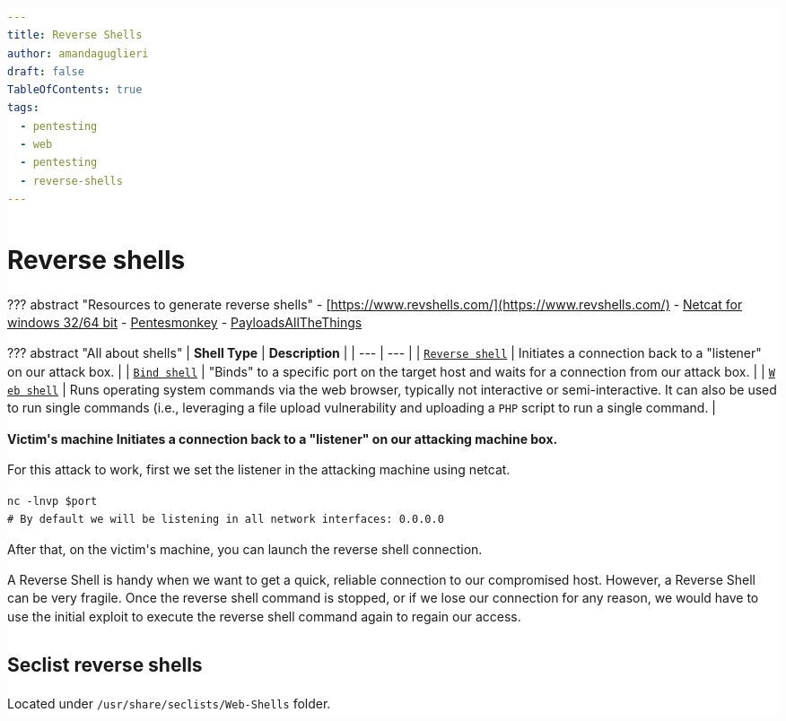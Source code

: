 ```yaml
---
title: Reverse Shells
author: amandaguglieri
draft: false
TableOfContents: true
tags:
  - pentesting
  - web
  - pentesting
  - reverse-shells
---
```

# Reverse shells

??? abstract "Resources to generate reverse shells"
    - [https://www.revshells.com/](https://www.revshells.com/)
    - [Netcat for windows 32/64 bit](https://github.com/int0x33/nc.exe) 
    - [Pentesmonkey](https://pentestmonkey.net/cheat-sheet/shells/reverse-shell-cheat-sheet)
    - [PayloadsAllTheThings](https://github.com/swisskyrepo/PayloadsAllTheThings/blob/master/Methodology%20and%20Resources/Reverse%20Shell%20Cheatsheet.md) 

??? abstract "All about shells"
    | **Shell Type** | **Description** |
    | --- |  --- |
    | [`Reverse shell`](reverse-shells.md) | Initiates a connection back to a "listener" on our attack box.  |
    | [`Bind shell`](bind-shells.md)  | "Binds" to a specific port on the target host and waits for a connection from our attack box. |
    | [`Web shell`](web-shells.md)         | Runs operating system commands via the web browser, typically not interactive or semi-interactive. It can also be used to run single commands (i.e., leveraging a file upload vulnerability and uploading a `PHP` script to run a single command. |


**Victim's machine Initiates a connection back to a "listener" on our attacking machine box.** 

For this attack to work, first  we set the listener in the attacking machine using netcat.

```shell-session
nc -lnvp $port
# By default we will be listening in all network interfaces: 0.0.0.0
```

After that, on the victim's machine, you can launch the reverse shell connection. 

A Reverse Shell is handy when we want to get a quick, reliable connection to our compromised host. However, a Reverse Shell can be very fragile. Once the reverse shell command is stopped, or if we lose our connection for any reason, we would have to use the initial exploit to execute the reverse shell command again to regain our access.

## Seclist reverse shells

Located under `/usr/share/seclists/Web-Shells` folder. 


